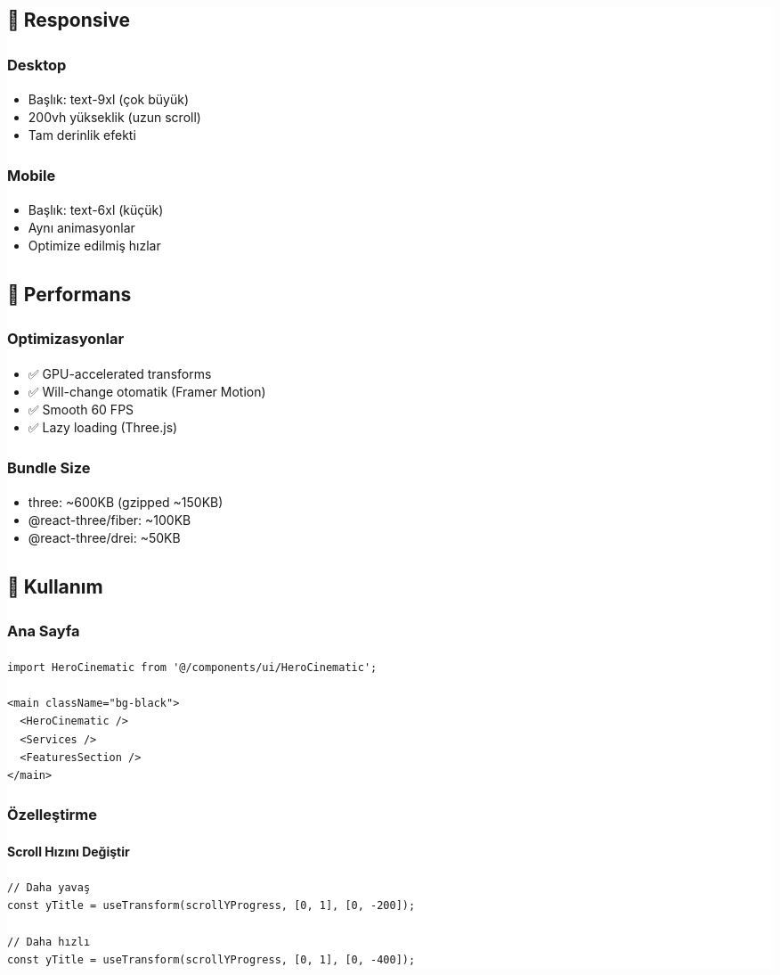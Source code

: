 ## 📱 Responsive

### Desktop
- Başlık: text-9xl (çok büyük)
- 200vh yükseklik (uzun scroll)
- Tam derinlik efekti

### Mobile
- Başlık: text-6xl (küçük)
- Aynı animasyonlar
- Optimize edilmiş hızlar

## 🚀 Performans

### Optimizasyonlar
- ✅ GPU-accelerated transforms
- ✅ Will-change otomatik (Framer Motion)
- ✅ Smooth 60 FPS
- ✅ Lazy loading (Three.js)

### Bundle Size
- three: ~600KB (gzipped ~150KB)
- @react-three/fiber: ~100KB
- @react-three/drei: ~50KB

## 🎯 Kullanım

### Ana Sayfa
```tsx
import HeroCinematic from '@/components/ui/HeroCinematic';

<main className="bg-black">
  <HeroCinematic />
  <Services />
  <FeaturesSection />
</main>
```

### Özelleştirme

#### Scroll Hızını Değiştir
```tsx
// Daha yavaş
const yTitle = useTransform(scrollYProgress, [0, 1], [0, -200]);

// Daha hızlı
const yTitle = useTransform(scrollYProgress, [0, 1], [0, -400]);
```

